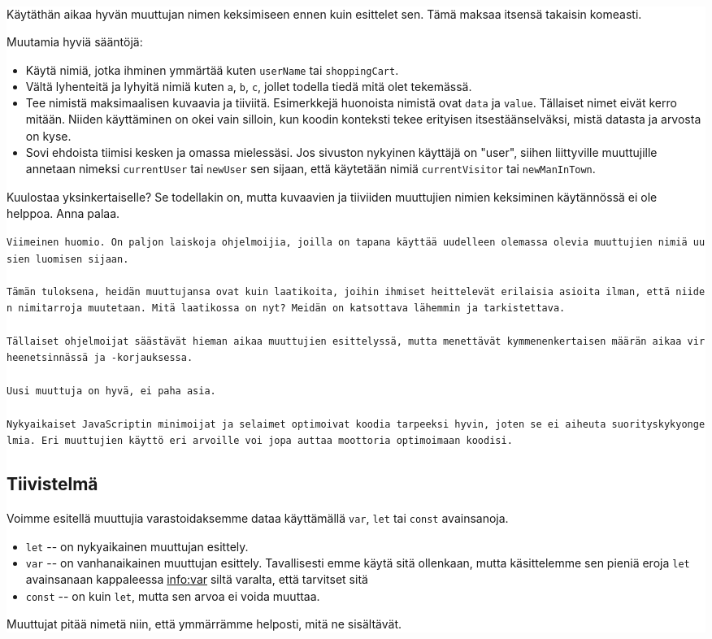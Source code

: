 Käytäthän aikaa hyvän muuttujan nimen keksimiseen ennen kuin esittelet sen. Tämä maksaa itsensä takaisin komeasti.

Muutamia hyviä sääntöjä:

- Käytä nimiä, jotka ihminen ymmärtää kuten `userName` tai `shoppingCart`.
- Vältä lyhenteitä ja lyhyitä nimiä kuten `a`, `b`, `c`, jollet todella tiedä mitä olet tekemässä.
- Tee nimistä maksimaalisen kuvaavia ja tiiviitä. Esimerkkejä huonoista nimistä ovat `data` ja `value`. Tällaiset nimet eivät kerro mitään. Niiden käyttäminen on okei vain silloin, kun koodin konteksti tekee erityisen itsestäänselväksi, mistä datasta ja arvosta on kyse.
- Sovi ehdoista tiimisi kesken ja omassa mielessäsi. Jos sivuston nykyinen käyttäjä on "user", siihen liittyville muuttujille annetaan nimeksi `currentUser` tai `newUser` sen sijaan, että käytetään nimiä `currentVisitor` tai `newManInTown`.

Kuulostaa yksinkertaiselle? Se todellakin on, mutta kuvaavien ja tiiviiden muuttujien nimien keksiminen käytännössä ei ole helppoa. Anna palaa.

```smart header="Uudelleenkäyttö vai uuden luominen?"
Viimeinen huomio. On paljon laiskoja ohjelmoijia, joilla on tapana käyttää uudelleen olemassa olevia muuttujien nimiä uusien luomisen sijaan.

Tämän tuloksena, heidän muuttujansa ovat kuin laatikoita, joihin ihmiset heittelevät erilaisia asioita ilman, että niiden nimitarroja muutetaan. Mitä laatikossa on nyt? Meidän on katsottava lähemmin ja tarkistettava.

Tällaiset ohjelmoijat säästävät hieman aikaa muuttujien esittelyssä, mutta menettävät kymmenenkertaisen määrän aikaa virheenetsinnässä ja -korjauksessa.

Uusi muuttuja on hyvä, ei paha asia.

Nykyaikaiset JavaScriptin minimoijat ja selaimet optimoivat koodia tarpeeksi hyvin, joten se ei aiheuta suorityskykyongelmia. Eri muuttujien käyttö eri arvoille voi jopa auttaa moottoria optimoimaan koodisi.
```

## Tiivistelmä

Voimme esitellä muuttujia varastoidaksemme dataa käyttämällä `var`, `let` tai `const` avainsanoja.

- `let` -- on nykyaikainen muuttujan esittely.
- `var` -- on vanhanaikainen muuttujan esittely. Tavallisesti emme käytä sitä ollenkaan, mutta käsittelemme sen pieniä eroja `let` avainsanaan kappaleessa <info:var> siltä varalta, että tarvitset sitä
- `const` -- on kuin `let`, mutta sen arvoa ei voida muuttaa.

Muuttujat pitää nimetä niin, että ymmärrämme helposti, mitä ne sisältävät.

